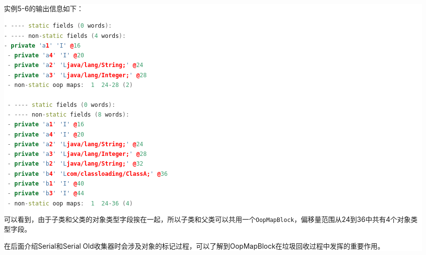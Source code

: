 实例5-6的输出信息如下：

```cpp
- ---- static fields (0 words):
- ---- non-static fields (4 words):
- private 'a1' 'I' @16
 - private 'a4' 'I' @20
 - private 'a2' 'Ljava/lang/String;' @24
 - private 'a3' 'Ljava/lang/Integer;' @28
 - non-static oop maps:  1  24-28 (2)

 - ---- static fields (0 words):
 - ---- non-static fields (8 words):
 - private 'a1' 'I' @16
 - private 'a4' 'I' @20
 - private 'a2' 'Ljava/lang/String;' @24
 - private 'a3' 'Ljava/lang/Integer;' @28
 - private 'b2' 'Ljava/lang/String;' @32
 - private 'b4' 'Lcom/classloading/ClassA;' @36
 - private 'b1' 'I' @40
 - private 'b3' 'I' @44
 - non-static oop maps:  1  24-36 (4)
```

可以看到，由于子类和父类的对象类型字段挨在一起，所以子类和父类可以共用一个`OopMapBlock`，偏移量范围从24到36中共有4个对象类型字段。

在后面介绍Serial和Serial Old收集器时会涉及对象的标记过程，可以了解到OopMapBlock在垃圾回收过程中发挥的重要作用。